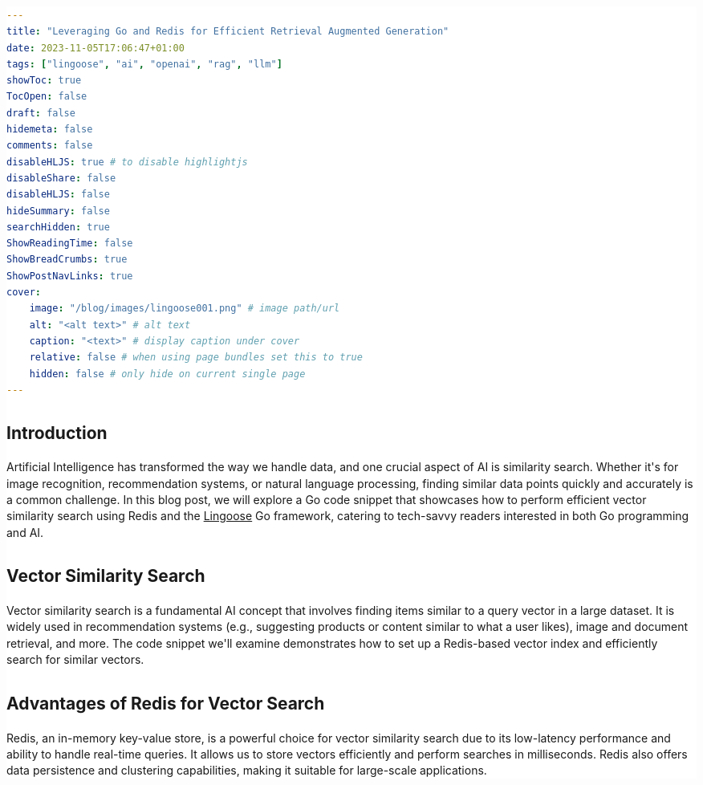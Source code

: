 ```yaml
---
title: "Leveraging Go and Redis for Efficient Retrieval Augmented Generation"
date: 2023-11-05T17:06:47+01:00
tags: ["lingoose", "ai", "openai", "rag", "llm"]
showToc: true
TocOpen: false
draft: false
hidemeta: false
comments: false
disableHLJS: true # to disable highlightjs
disableShare: false
disableHLJS: false
hideSummary: false
searchHidden: true
ShowReadingTime: false
ShowBreadCrumbs: true
ShowPostNavLinks: true
cover:
    image: "/blog/images/lingoose001.png" # image path/url
    alt: "<alt text>" # alt text
    caption: "<text>" # display caption under cover
    relative: false # when using page bundles set this to true
    hidden: false # only hide on current single page
---
```

## Introduction

Artificial Intelligence has transformed the way we handle data, and one crucial aspect of AI is similarity search. Whether it's for image recognition, recommendation systems, or natural language processing, finding similar data points quickly and accurately is a common challenge. In this blog post, we will explore a Go code snippet that showcases how to perform efficient vector similarity search using Redis and the [Lingoose](https://github.com/henomis/lingoose) Go framework, catering to tech-savvy readers interested in both Go programming and AI.

## Vector Similarity Search

Vector similarity search is a fundamental AI concept that involves finding items similar to a query vector in a large dataset. It is widely used in recommendation systems (e.g., suggesting products or content similar to what a user likes), image and document retrieval, and more. The code snippet we'll examine demonstrates how to set up a Redis-based vector index and efficiently search for similar vectors.

## Advantages of Redis for Vector Search

Redis, an in-memory key-value store, is a powerful choice for vector similarity search due to its low-latency performance and ability to handle real-time queries. It allows us to store vectors efficiently and perform searches in milliseconds. Redis also offers data persistence and clustering capabilities, making it suitable for large-scale applications.
